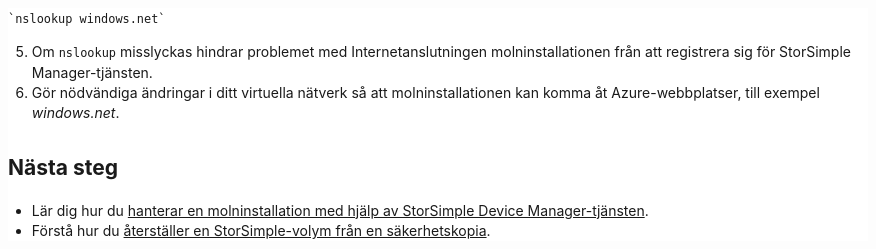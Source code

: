    `nslookup windows.net`
5. Om `nslookup` misslyckas hindrar problemet med Internetanslutningen molninstallationen från att registrera sig för StorSimple Manager-tjänsten.
6. Gör nödvändiga ändringar i ditt virtuella nätverk så att molninstallationen kan komma åt Azure-webbplatser, till exempel _windows.net_.

## <a name="next-steps"></a>Nästa steg
* Lär dig hur du [hanterar en molninstallation med hjälp av StorSimple Device Manager-tjänsten](storsimple-8000-manager-service-administration.md).
* Förstå hur du [återställer en StorSimple-volym från en säkerhetskopia](storsimple-8000-restore-from-backup-set-u2.md).

